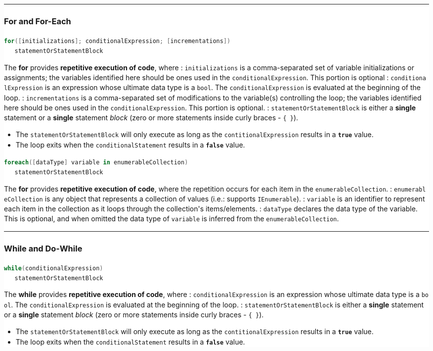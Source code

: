 ----

### For and For-Each

```csharp
for([initializations]; conditionalExpression; [incrementations])
   statementOrStatementBlock
```

The **for** provides **repetitive execution of code**, where
: `initializations` is a comma-separated set of variable initializations or assignments; the variables identified here should be ones used in the `conditionalExpression`. This portion is optional
: `conditionalExpression` is an expression whose ultimate data type is a `bool`. The `conditionalExpression` is evaluated at the beginning of the loop.
: `incrementations` is a comma-separated set of modifications to the variable(s) controlling the loop; the variables identified here should be ones used in the `conditionalExpression`. This portion is optional.
: `statementOrStatementBlock` is either a **single** statement or a **single** statement *block* (zero or more statements inside curly braces - `{ }`).
  - The `statementOrStatementBlock` will only execute as long as the `contitionalExpression` results in a **`true`** value.
  - The loop exits when the `conditionalStatement` results in a **`false`** value.

```csharp
foreach([dataType] variable in enumerableCollection)
   statementOrStatementBlock
```

The **for** provides **repetitive execution of code**, where the repetition occurs for each item in the `enumerableCollection`.
: `enumerableCollection` is any object that represents a collection of values (i.e.: supports `IEnumerable`).
: `variable` is an identifier to represent each item in the collection as it loops through the collection's items/elements.
: `dataType` declares the data type of the variable. This is optional, and when omitted the data type of `variable` is inferred from the `enumerableCollection`.

----

### While and Do-While

```csharp
while(conditionalExpression)
   statementOrStatementBlock
```

The **while** provides **repetitive execution of code**, where
: `conditionalExpression` is an expression whose ultimate data type is a `bool`. The `conditionalExpression` is evaluated at the beginning of the loop.
: `statementOrStatementBlock` is either a **single** statement or a **single** statement *block* (zero or more statements inside curly braces - `{ }`).
  - The `statementOrStatementBlock` will only execute as long as the `contitionalExpression` results in a **`true`** value.
  - The loop exits when the `conditionalStatement` results in a **`false`** value.


[^1]: See the Microsoft docs for [Restricting Accessor Accessibility](https://docs.microsoft.com/en-us/dotnet/csharp/programming-guide/classes-and-structs/restricting-accessor-accessibility)